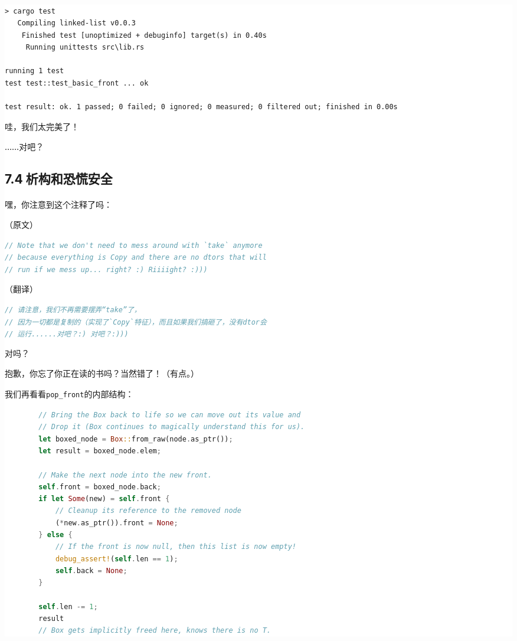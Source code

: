 ```txt
> cargo test
   Compiling linked-list v0.0.3
    Finished test [unoptimized + debuginfo] target(s) in 0.40s
     Running unittests src\lib.rs

running 1 test
test test::test_basic_front ... ok

test result: ok. 1 passed; 0 failed; 0 ignored; 0 measured; 0 filtered out; finished in 0.00s
```

哇，我们太完美了！

……对吧？

## 7.4 析构和恐慌安全

嘿，你注意到这个注释了吗：

（原文）

```rust
// Note that we don't need to mess around with `take` anymore
// because everything is Copy and there are no dtors that will
// run if we mess up... right? :) Riiiight? :)))
```

（翻译）

```rust
// 请注意，我们不再需要摆弄“take”了，
// 因为一切都是复制的（实现了`Copy`特征），而且如果我们搞砸了，没有dtor会
// 运行......对吧？:) 对吧？:)))
```

对吗？

抱歉，你忘了你正在读的书吗？当然错了！（有点。）

我们再看看`pop_front`的内部结构：

```rust
        // Bring the Box back to life so we can move out its value and
        // Drop it (Box continues to magically understand this for us).
        let boxed_node = Box::from_raw(node.as_ptr());
        let result = boxed_node.elem;

        // Make the next node into the new front.
        self.front = boxed_node.back;
        if let Some(new) = self.front {
            // Cleanup its reference to the removed node
            (*new.as_ptr()).front = None;
        } else {
            // If the front is now null, then this list is now empty!
            debug_assert!(self.len == 1);
            self.back = None;
        }

        self.len -= 1;
        result
        // Box gets implicitly freed here, knows there is no T.
```
